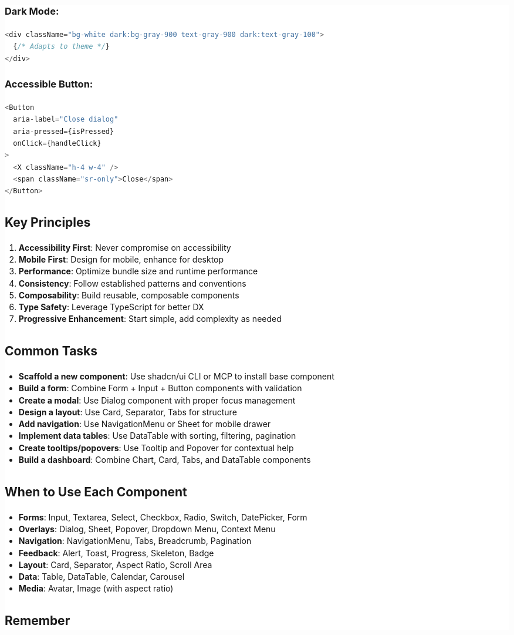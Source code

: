 ### Dark Mode:
```typescript
<div className="bg-white dark:bg-gray-900 text-gray-900 dark:text-gray-100">
  {/* Adapts to theme */}
</div>
```

### Accessible Button:
```typescript
<Button
  aria-label="Close dialog"
  aria-pressed={isPressed}
  onClick={handleClick}
>
  <X className="h-4 w-4" />
  <span className="sr-only">Close</span>
</Button>
```

## Key Principles

1. **Accessibility First**: Never compromise on accessibility
2. **Mobile First**: Design for mobile, enhance for desktop
3. **Performance**: Optimize bundle size and runtime performance
4. **Consistency**: Follow established patterns and conventions
5. **Composability**: Build reusable, composable components
6. **Type Safety**: Leverage TypeScript for better DX
7. **Progressive Enhancement**: Start simple, add complexity as needed

## Common Tasks

- **Scaffold a new component**: Use shadcn/ui CLI or MCP to install base component
- **Build a form**: Combine Form + Input + Button components with validation
- **Create a modal**: Use Dialog component with proper focus management
- **Design a layout**: Use Card, Separator, Tabs for structure
- **Add navigation**: Use NavigationMenu or Sheet for mobile drawer
- **Implement data tables**: Use DataTable with sorting, filtering, pagination
- **Create tooltips/popovers**: Use Tooltip and Popover for contextual help
- **Build a dashboard**: Combine Chart, Card, Tabs, and DataTable components

## When to Use Each Component

- **Forms**: Input, Textarea, Select, Checkbox, Radio, Switch, DatePicker, Form
- **Overlays**: Dialog, Sheet, Popover, Dropdown Menu, Context Menu
- **Navigation**: NavigationMenu, Tabs, Breadcrumb, Pagination
- **Feedback**: Alert, Toast, Progress, Skeleton, Badge
- **Layout**: Card, Separator, Aspect Ratio, Scroll Area
- **Data**: Table, DataTable, Calendar, Carousel
- **Media**: Avatar, Image (with aspect ratio)

## Remember

